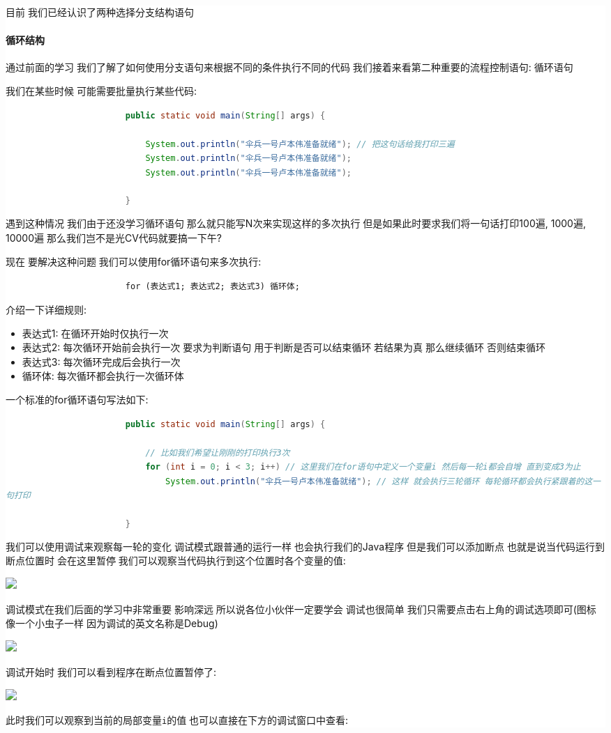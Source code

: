 目前 我们已经认识了两种选择分支结构语句

#### 循环结构
通过前面的学习 我们了解了如何使用分支语句来根据不同的条件执行不同的代码 我们接着来看第二种重要的流程控制语句: 循环语句

我们在某些时候 可能需要批量执行某些代码:

```java
                        public static void main(String[] args) {
    
                            System.out.println("伞兵一号卢本伟准备就绪"); // 把这句话给我打印三遍
                            System.out.println("伞兵一号卢本伟准备就绪");
                            System.out.println("伞兵一号卢本伟准备就绪");
                            
                        }
```

遇到这种情况 我们由于还没学习循环语句 那么就只能写N次来实现这样的多次执行 但是如果此时要求我们将一句话打印100遍, 1000遍, 10000遍 那么我们岂不是光CV代码就要搞一下午?

现在 要解决这种问题 我们可以使用for循环语句来多次执行:

```
                        for (表达式1; 表达式2; 表达式3) 循环体;
```

介绍一下详细规则:
- 表达式1: 在循环开始时仅执行一次
- 表达式2: 每次循环开始前会执行一次 要求为判断语句 用于判断是否可以结束循环 若结果为真 那么继续循环 否则结束循环
- 表达式3: 每次循环完成后会执行一次
- 循环体: 每次循环都会执行一次循环体

一个标准的for循环语句写法如下:

```java
                        public static void main(String[] args) {
    
                          	// 比如我们希望让刚刚的打印执行3次
                            for (int i = 0; i < 3; i++) // 这里我们在for语句中定义一个变量i 然后每一轮i都会自增 直到变成3为止
                                System.out.println("伞兵一号卢本伟准备就绪"); // 这样 就会执行三轮循环 每轮循环都会执行紧跟着的这一句打印
    
                        }
```

我们可以使用调试来观察每一轮的变化 调试模式跟普通的运行一样 也会执行我们的Java程序 但是我们可以添加断点 也就是说当代码运行到断点位置时 会在这里暂停 我们可以观察当代码执行到这个位置时各个变量的值:

<img src="https://image.itbaima.cn/markdown/2022/09/18/A8lRmNZCqxLStwQ.png"/>

调试模式在我们后面的学习中非常重要 影响深远 所以说各位小伙伴一定要学会 调试也很简单 我们只需要点击右上角的调试选项即可(图标像一个小虫子一样 因为调试的英文名称是Debug)

<img src="https://image.itbaima.cn/markdown/2022/09/18/VKMGoJazvXAnh2k.png"/>

调试开始时 我们可以看到程序在断点位置暂停了:

<img src="https://image.itbaima.cn/markdown/2022/09/18/Cdq1ifFvHwMuO29.png"/>

此时我们可以观察到当前的局部变量`i`的值 也可以直接在下方的调试窗口中查看:
